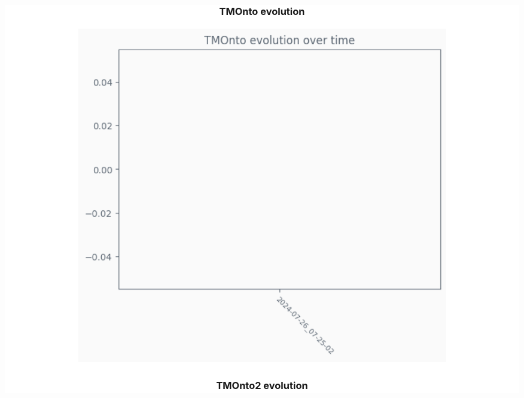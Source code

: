 </p>
</div>

<div>
<h3 align="center" width="100%">TMOnto evolution</h3>

<p align="center" width="100%">
	<img width="615px" style="object-fit: scale;" src="img/gi_cancer_cv4_0.3f_cl_TMOnto_metric_evolution.png"/>
</p>
</div>

<div>
<h3 align="center" width="100%">TMOnto2 evolution</h3>

<p align="center" width="100%">